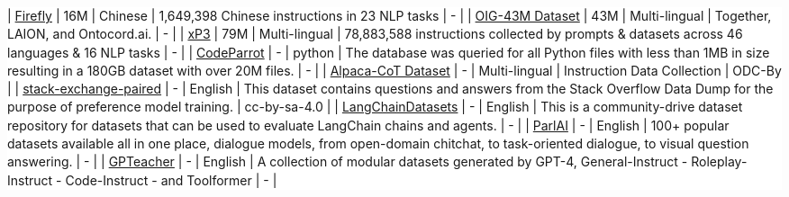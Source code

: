 | [Firefly](https://github.com/yangjianxin1/Firefly)                                                                     | 16M  | Chinese                                                            | 1,649,398 Chinese instructions in 23 NLP tasks                                                                                                                                                                                        | -                                                                                                                                                                                                                  |
| [OIG-43M Dataset](https://laion.ai/blog/oig-dataset/)                                                                  | 43M  | Multi-lingual                                                      | Together, LAION, and Ontocord.ai.                                                                                                                                                                                                     | -                                                                                                                                                                                                                  |
| [xP3](https://huggingface.co/datasets/bigscience/xP3)                                                                  | 79M  | Multi-lingual                                                      | 78,883,588 instructions collected by prompts & datasets across 46 languages & 16 NLP tasks                                                                                                                                            | -                                                                                                                                                                                                                  |
| [CodeParrot](https://github.com/huggingface/transformers/tree/main/examples/research_projects/codeparrot#dataset)      | -    | python                                                             | The database was queried for all Python files with less than 1MB in size resulting in a 180GB dataset with over 20M files.                                                                                                            | -                                                                                                                                                                                                                  |
| [Alpaca-CoT Dataset](https://github.com/PhoebusSi/Alpaca-CoT/tree/main/data)                                           | -    | Multi-lingual                                                      | Instruction Data Collection                                                                                                                                                                                                           | ODC-By                                                                                                                                                                                                             |
| [stack-exchange-paired](https://huggingface.co/datasets/lvwerra/stack-exchange-paired)                                 | -    | English                                                            | This dataset contains questions and answers from the Stack Overflow Data Dump for the purpose of preference model training.                                                                                                           | cc-by-sa-4.0                                                                                                                                                                                                       |
| [LangChainDatasets](https://huggingface.co/LangChainDatasets)                                                          | -    | English                                                            | This is a community-drive dataset repository for datasets that can be used to evaluate LangChain chains and agents.                                                                                                                   | -                                                                                                                                                                                                                  |
| [ParlAI](https://github.com/facebookresearch/ParlAI/tree/main/parlai/tasks)                                            | -    | English                                                            | 100+ popular datasets available all in one place, dialogue models, from open-domain chitchat, to task-oriented dialogue, to visual question answering.                                                                                | -                                                                                                                                                                                                                  |
| [GPTeacher](https://github.com/teknium1/GPTeacher)                                                                     | -    | English                                                            | A collection of modular datasets generated by GPT-4, General-Instruct - Roleplay-Instruct - Code-Instruct - and Toolformer                                                                                                            | -                                                                                                                                                                                                                  |